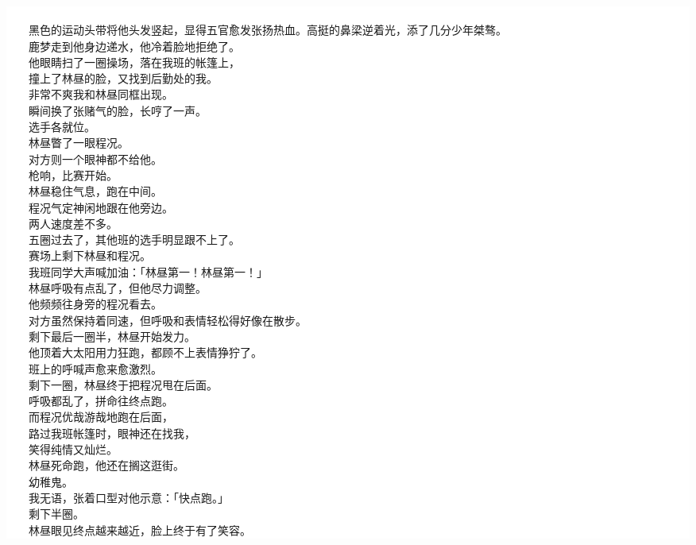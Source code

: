 <br>   
&emsp;&emsp;黑色的运动头带将他头发竖起，显得五官愈发张扬热血。高挺的鼻梁逆着光，添了几分少年桀骜。  
<br>   
&emsp;&emsp;鹿梦走到他身边递水，他冷着脸地拒绝了。  
<br>   
&emsp;&emsp;他眼睛扫了一圈操场，落在我班的帐篷上，  
<br>   
&emsp;&emsp;撞上了林昼的脸，又找到后勤处的我。  
<br>   
&emsp;&emsp;非常不爽我和林昼同框出现。  
<br>   
&emsp;&emsp;瞬间换了张赌气的脸，长哼了一声。  
<br>   
&emsp;&emsp;选手各就位。  
<br>   
&emsp;&emsp;林昼瞥了一眼程况。  
<br>   
&emsp;&emsp;对方则一个眼神都不给他。  
<br>   
&emsp;&emsp;枪响，比赛开始。  
<br>   
&emsp;&emsp;林昼稳住气息，跑在中间。  
<br>   
&emsp;&emsp;程况气定神闲地跟在他旁边。  
<br>   
&emsp;&emsp;两人速度差不多。  
<br>   
&emsp;&emsp;五圈过去了，其他班的选手明显跟不上了。  
<br>   
&emsp;&emsp;赛场上剩下林昼和程况。  
<br>   
&emsp;&emsp;我班同学大声喊加油：「林昼第一！林昼第一！」  
<br>   
&emsp;&emsp;林昼呼吸有点乱了，但他尽力调整。  
<br>   
&emsp;&emsp;他频频往身旁的程况看去。  
<br>   
&emsp;&emsp;对方虽然保持着同速，但呼吸和表情轻松得好像在散步。  
<br>   
&emsp;&emsp;剩下最后一圈半，林昼开始发力。  
<br>   
&emsp;&emsp;他顶着大太阳用力狂跑，都顾不上表情狰狞了。  
<br>   
&emsp;&emsp;班上的呼喊声愈来愈激烈。  
<br>   
&emsp;&emsp;剩下一圈，林昼终于把程况甩在后面。  
<br>   
&emsp;&emsp;呼吸都乱了，拼命往终点跑。  
<br>   
&emsp;&emsp;而程况优哉游哉地跑在后面，  
<br>   
&emsp;&emsp;路过我班帐篷时，眼神还在找我，  
<br>   
&emsp;&emsp;笑得纯情又灿烂。  
<br>   
&emsp;&emsp;林昼死命跑，他还在搁这逛街。  
<br>   
&emsp;&emsp;幼稚鬼。  
<br>   
&emsp;&emsp;我无语，张着口型对他示意：「快点跑。」  
<br>   
&emsp;&emsp;剩下半圈。  
<br>   
&emsp;&emsp;林昼眼见终点越来越近，脸上终于有了笑容。  